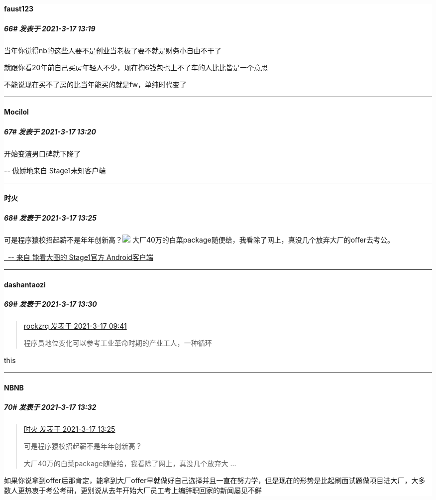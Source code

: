 ####  faust123  
##### 66#       发表于 2021-3-17 13:19


当年你觉得nb的这些人要不是创业当老板了要不就是财务小自由不干了

就跟你看20年前自己买房年轻人不少，现在掏6钱包也上不了车的人比比皆是一个意思

不能说现在买不了房的比当年能买的就是fw，单纯时代变了


*****

####  Mocilol  
##### 67#       发表于 2021-3-17 13:20


开始变渣男口碑就下降了

 -- 傲娇地来自 Stage1未知客户端


*****

####  时火  
##### 68#       发表于 2021-3-17 13:25


可是程序猿校招起薪不是年年创新高？<img src="https://static.saraba1st.com/image/smiley/face2017/067.png" referrerpolicy="no-referrer">
大厂40万的白菜package随便给，我看除了网上，真没几个放弃大厂的offer去考公。

[  -- 来自 能看大图的 Stage1官方 Android客户端](https://www.coolapk.com/apk/140634)


*****

####  dashantaozi  
##### 69#       发表于 2021-3-17 13:30


<blockquote><a href="httphttps://bbs.saraba1st.com/2b/forum.php?mod=redirect&amp;goto=findpost&amp;pid=50649603&amp;ptid=1993554" target="_blank">rockzrq 发表于 2021-3-17 09:41</a>

程序员地位变化可以参考工业革命时期的产业工人，一种循环</blockquote>
this


*****

####  NBNB  
##### 70#       发表于 2021-3-17 13:32


<blockquote><a href="httphttps://bbs.saraba1st.com/2b/forum.php?mod=redirect&amp;goto=findpost&amp;pid=50652239&amp;ptid=1993554" target="_blank">时火 发表于 2021-3-17 13:25</a>

可是程序猿校招起薪不是年年创新高？

大厂40万的白菜package随便给，我看除了网上，真没几个放弃大 ...</blockquote>
如果你说拿到offer后那肯定，能拿到大厂offer早就做好自己选择并且一直在努力学，但是现在的形势是比起刷面试题做项目进大厂，大多数人更热衷于考公考研，更别说从去年开始大厂员工考上编辞职回家的新闻屡见不鲜
